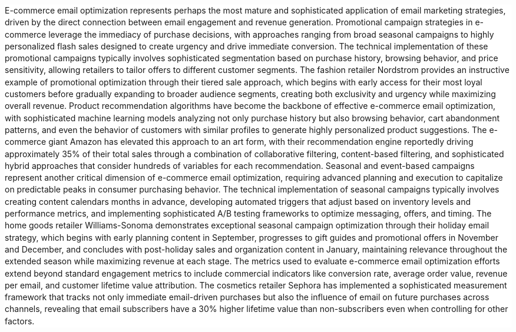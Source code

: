 E-commerce email optimization represents perhaps the most mature and sophisticated application of email marketing strategies, driven by the direct connection between email engagement and revenue generation. Promotional campaign strategies in e-commerce leverage the immediacy of purchase decisions, with approaches ranging from broad seasonal campaigns to highly personalized flash sales designed to create urgency and drive immediate conversion. The technical implementation of these promotional campaigns typically involves sophisticated segmentation based on purchase history, browsing behavior, and price sensitivity, allowing retailers to tailor offers to different customer segments. The fashion retailer Nordstrom provides an instructive example of promotional optimization through their tiered sale approach, which begins with early access for their most loyal customers before gradually expanding to broader audience segments, creating both exclusivity and urgency while maximizing overall revenue. Product recommendation algorithms have become the backbone of effective e-commerce email optimization, with sophisticated machine learning models analyzing not only purchase history but also browsing behavior, cart abandonment patterns, and even the behavior of customers with similar profiles to generate highly personalized product suggestions. The e-commerce giant Amazon has elevated this approach to an art form, with their recommendation engine reportedly driving approximately 35% of their total sales through a combination of collaborative filtering, content-based filtering, and sophisticated hybrid approaches that consider hundreds of variables for each recommendation. Seasonal and event-based campaigns represent another critical dimension of e-commerce email optimization, requiring advanced planning and execution to capitalize on predictable peaks in consumer purchasing behavior. The technical implementation of seasonal campaigns typically involves creating content calendars months in advance, developing automated triggers that adjust based on inventory levels and performance metrics, and implementing sophisticated A/B testing frameworks to optimize messaging, offers, and timing. The home goods retailer Williams-Sonoma demonstrates exceptional seasonal campaign optimization through their holiday email strategy, which begins with early planning content in September, progresses to gift guides and promotional offers in November and December, and concludes with post-holiday sales and organization content in January, maintaining relevance throughout the extended season while maximizing revenue at each stage. The metrics used to evaluate e-commerce email optimization efforts extend beyond standard engagement metrics to include commercial indicators like conversion rate, average order value, revenue per email, and customer lifetime value attribution. The cosmetics retailer Sephora has implemented a sophisticated measurement framework that tracks not only immediate email-driven purchases but also the influence of email on future purchases across channels, revealing that email subscribers have a 30% higher lifetime value than non-subscribers even when controlling for other factors.
